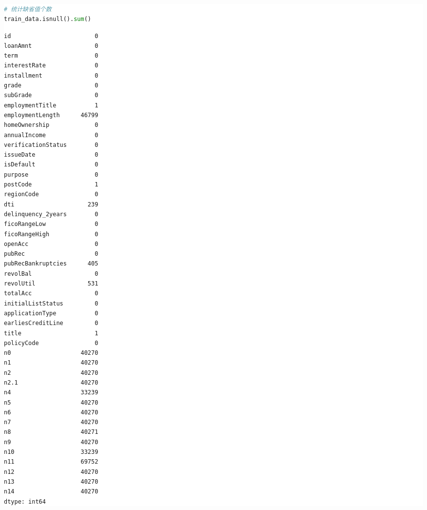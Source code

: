 


```python
# 统计缺省值个数
train_data.isnull().sum()
```




    id                        0
    loanAmnt                  0
    term                      0
    interestRate              0
    installment               0
    grade                     0
    subGrade                  0
    employmentTitle           1
    employmentLength      46799
    homeOwnership             0
    annualIncome              0
    verificationStatus        0
    issueDate                 0
    isDefault                 0
    purpose                   0
    postCode                  1
    regionCode                0
    dti                     239
    delinquency_2years        0
    ficoRangeLow              0
    ficoRangeHigh             0
    openAcc                   0
    pubRec                    0
    pubRecBankruptcies      405
    revolBal                  0
    revolUtil               531
    totalAcc                  0
    initialListStatus         0
    applicationType           0
    earliesCreditLine         0
    title                     1
    policyCode                0
    n0                    40270
    n1                    40270
    n2                    40270
    n2.1                  40270
    n4                    33239
    n5                    40270
    n6                    40270
    n7                    40270
    n8                    40271
    n9                    40270
    n10                   33239
    n11                   69752
    n12                   40270
    n13                   40270
    n14                   40270
    dtype: int64
